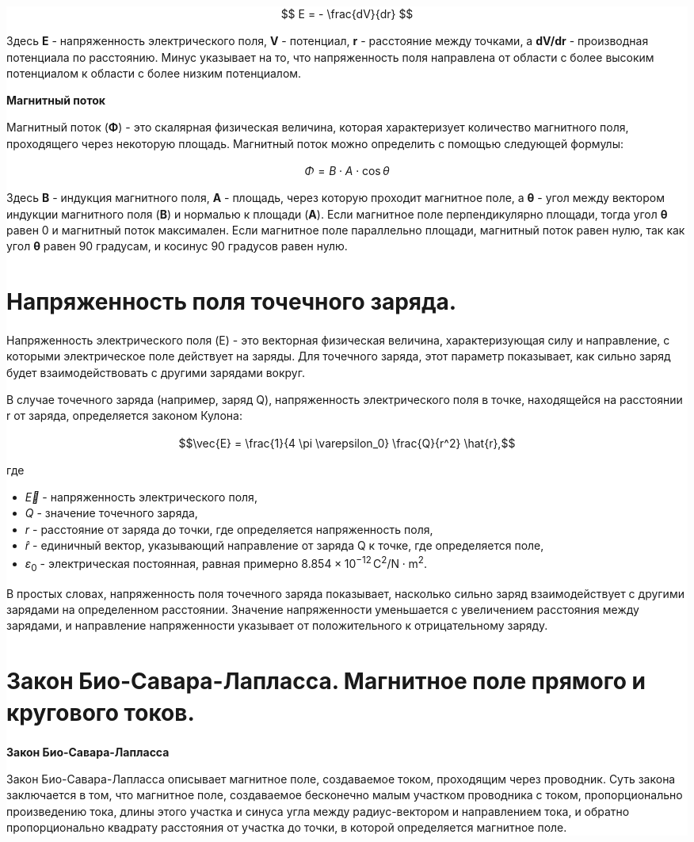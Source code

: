 $$
E = - \frac{dV}{dr}
$$

Здесь **E** - напряженность электрического поля, **V** - потенциал, **r** - расстояние между точками, а **dV/dr** - производная потенциала по расстоянию. Минус указывает на то, что напряженность поля направлена от области с более высоким потенциалом к области с более низким потенциалом.

**Магнитный поток**

Магнитный поток (**Φ**) - это скалярная физическая величина, которая характеризует количество магнитного поля, проходящего через некоторую площадь. Магнитный поток можно определить с помощью следующей формулы:

$$
\Phi = B \cdot A \cdot \cos{\theta}
$$

Здесь **B** - индукция магнитного поля, **A** - площадь, через которую проходит магнитное поле, а **θ** - угол между вектором индукции магнитного поля (**B**) и нормалью к площади (**A**). Если магнитное поле перпендикулярно площади, тогда угол **θ** равен 0 и магнитный поток максимален. Если магнитное поле параллельно площади, магнитный поток равен нулю, так как угол **θ** равен 90 градусам, и косинус 90 градусов равен нулю.

# Напряженность поля точечного заряда.

Напряженность электрического поля (E) - это векторная физическая величина, характеризующая силу и направление, с которыми электрическое поле действует на заряды. Для точечного заряда, этот параметр показывает, как сильно заряд будет взаимодействовать с другими зарядами вокруг.

В случае точечного заряда (например, заряд Q), напряженность электрического поля в точке, находящейся на расстоянии r от заряда, определяется законом Кулона:

$$\vec{E} = \frac{1}{4 \pi \varepsilon_0} \frac{Q}{r^2} \hat{r},$$

где
- $\vec{E}$ - напряженность электрического поля,
- $Q$ - значение точечного заряда,
- $r$ - расстояние от заряда до точки, где определяется напряженность поля,
- $\hat{r}$ - единичный вектор, указывающий направление от заряда Q к точке, где определяется поле,
- $\varepsilon_0$ - электрическая постоянная, равная примерно $8.854 \times 10^{-12} \, \text{C}^2 / \text{N} \cdot \text{m}^2$.

В простых словах, напряженность поля точечного заряда показывает, насколько сильно заряд взаимодействует с другими зарядами на определенном расстоянии. Значение напряженности уменьшается с увеличением расстояния между зарядами, и направление напряженности указывает от положительного к отрицательному заряду.

# Закон Био-Савара-Лапласса. Магнитное поле прямого и кругового токов.

**Закон Био-Савара-Лапласса**

Закон Био-Савара-Лапласса описывает магнитное поле, создаваемое током, проходящим через проводник. Суть закона заключается в том, что магнитное поле, создаваемое бесконечно малым участком проводника с током, пропорционально произведению тока, длины этого участка и синуса угла между радиус-вектором и направлением тока, и обратно пропорционально квадрату расстояния от участка до точки, в которой определяется магнитное поле.
